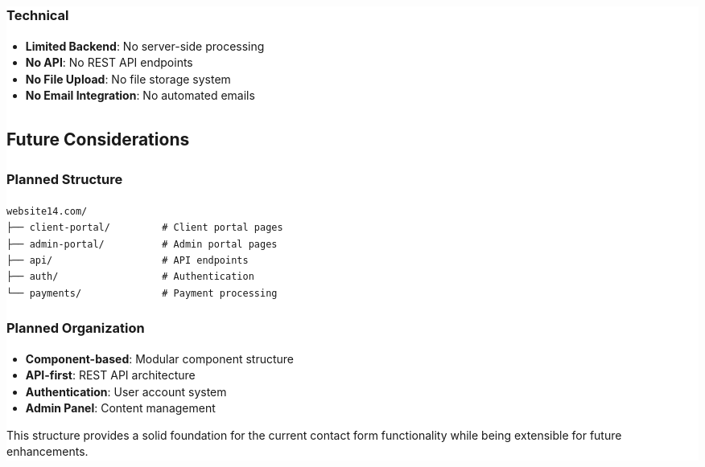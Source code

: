 ### **Technical**
- **Limited Backend**: No server-side processing
- **No API**: No REST API endpoints
- **No File Upload**: No file storage system
- **No Email Integration**: No automated emails

## Future Considerations

### **Planned Structure**
```
website14.com/
├── client-portal/         # Client portal pages
├── admin-portal/          # Admin portal pages
├── api/                   # API endpoints
├── auth/                  # Authentication
└── payments/              # Payment processing
```

### **Planned Organization**
- **Component-based**: Modular component structure
- **API-first**: REST API architecture
- **Authentication**: User account system
- **Admin Panel**: Content management

This structure provides a solid foundation for the current contact form functionality while being extensible for future enhancements.

